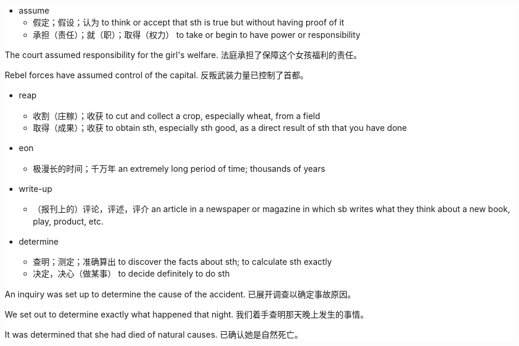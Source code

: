 - assume
  - 假定；假设；认为 to think or accept that sth is true but without having proof of it
  - 承担（责任）；就（职）；取得（权力） to take or begin to have power or responsibility

The court assumed responsibility for the girl's welfare.
法庭承担了保障这个女孩福利的责任。

Rebel forces have assumed control of the capital.
反叛武装力量已控制了首都。

- reap
  - 收割（庄稼）；收获 to cut and collect a crop, especially wheat, from a field
  - 取得（成果）；收获 to obtain sth, especially sth good, as a direct result of sth that you have done

- eon
  - 极漫长的时间；千万年 an extremely long period of time; thousands of years

- write-up
  - （报刊上的）评论，评述，评介 an article in a newspaper or magazine in which sb writes what they think about a new book, play, product, etc.

- determine
  - 查明；测定；准确算出 to discover the facts about sth; to calculate sth exactly
  - 决定，决心（做某事） to decide definitely to do sth

An inquiry was set up to determine the cause of the accident.
已展开调查以确定事故原因。

We set out to determine exactly what happened that night.
我们着手查明那天晚上发生的事情。

It was determined that she had died of natural causes.
已确认她是自然死亡。

